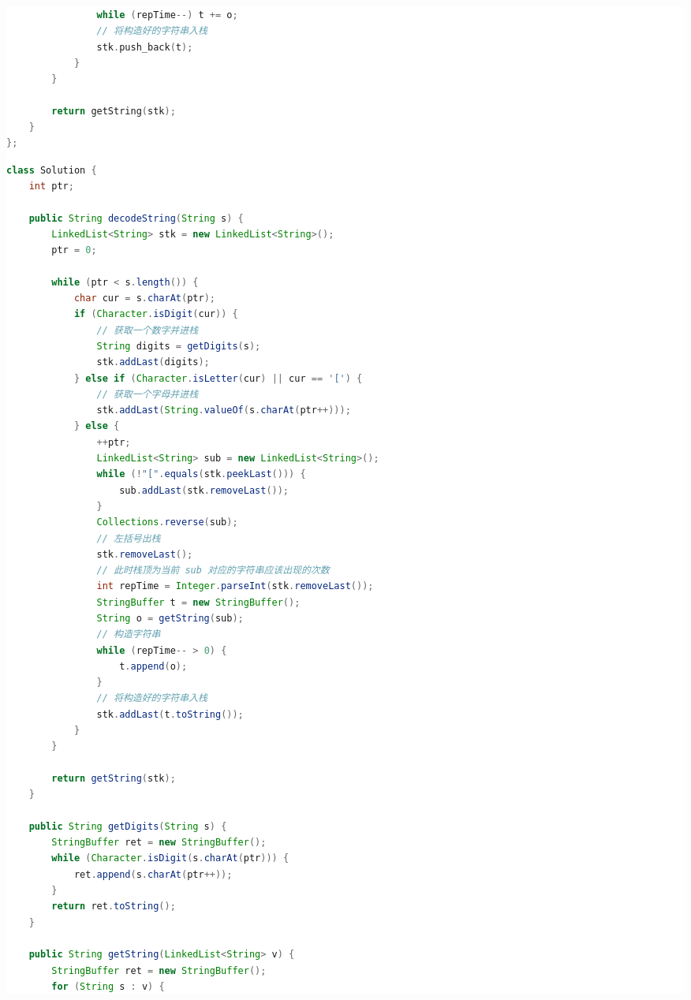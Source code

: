 ```cpp [sol1-C++]
                while (repTime--) t += o; 
                // 将构造好的字符串入栈
                stk.push_back(t);
            }
        }

        return getString(stk);
    }
};
```

```Java [sol1-Java]
class Solution {
    int ptr;

    public String decodeString(String s) {
        LinkedList<String> stk = new LinkedList<String>();
        ptr = 0;

        while (ptr < s.length()) {
            char cur = s.charAt(ptr);
            if (Character.isDigit(cur)) {
                // 获取一个数字并进栈
                String digits = getDigits(s);
                stk.addLast(digits);
            } else if (Character.isLetter(cur) || cur == '[') {
                // 获取一个字母并进栈
                stk.addLast(String.valueOf(s.charAt(ptr++))); 
            } else {
                ++ptr;
                LinkedList<String> sub = new LinkedList<String>();
                while (!"[".equals(stk.peekLast())) {
                    sub.addLast(stk.removeLast());
                }
                Collections.reverse(sub);
                // 左括号出栈
                stk.removeLast();
                // 此时栈顶为当前 sub 对应的字符串应该出现的次数
                int repTime = Integer.parseInt(stk.removeLast());
                StringBuffer t = new StringBuffer();
                String o = getString(sub);
                // 构造字符串
                while (repTime-- > 0) {
                    t.append(o);
                }
                // 将构造好的字符串入栈
                stk.addLast(t.toString());
            }
        }

        return getString(stk);
    }

    public String getDigits(String s) {
        StringBuffer ret = new StringBuffer();
        while (Character.isDigit(s.charAt(ptr))) {
            ret.append(s.charAt(ptr++));
        }
        return ret.toString();
    }

    public String getString(LinkedList<String> v) {
        StringBuffer ret = new StringBuffer();
        for (String s : v) {
```